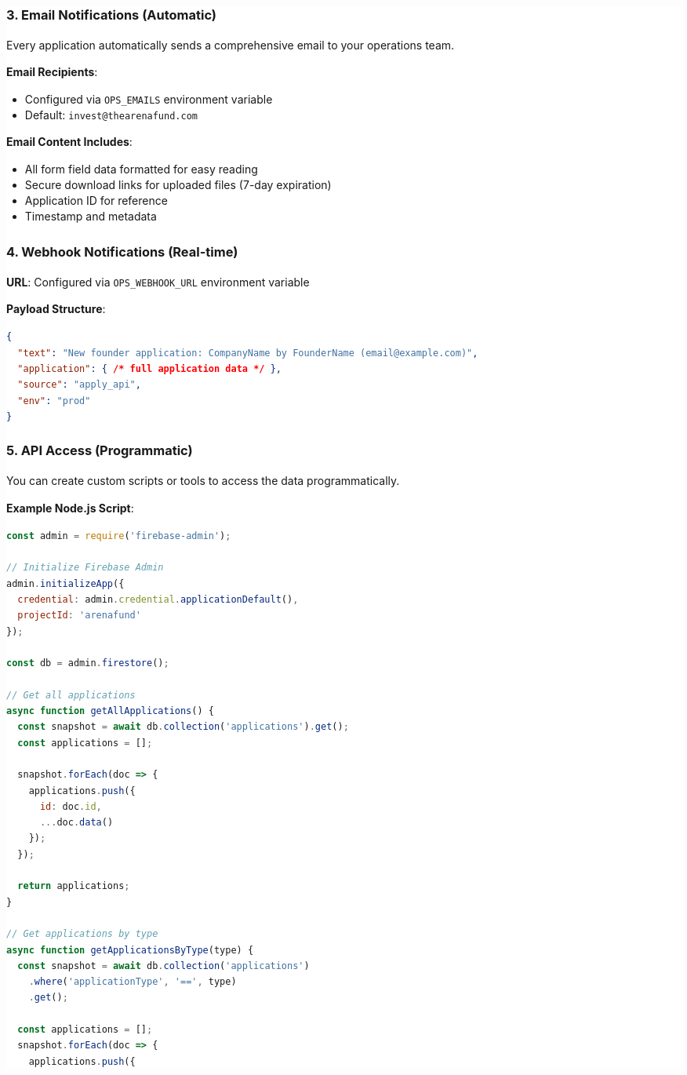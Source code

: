 ### 3. **Email Notifications (Automatic)**
Every application automatically sends a comprehensive email to your operations team.

**Email Recipients**: 
- Configured via `OPS_EMAILS` environment variable
- Default: `invest@thearenafund.com`

**Email Content Includes**:
- All form field data formatted for easy reading
- Secure download links for uploaded files (7-day expiration)
- Application ID for reference
- Timestamp and metadata

### 4. **Webhook Notifications (Real-time)**
**URL**: Configured via `OPS_WEBHOOK_URL` environment variable

**Payload Structure**:
```json
{
  "text": "New founder application: CompanyName by FounderName (email@example.com)",
  "application": { /* full application data */ },
  "source": "apply_api",
  "env": "prod"
}
```

### 5. **API Access (Programmatic)**
You can create custom scripts or tools to access the data programmatically.

**Example Node.js Script**:
```javascript
const admin = require('firebase-admin');

// Initialize Firebase Admin
admin.initializeApp({
  credential: admin.credential.applicationDefault(),
  projectId: 'arenafund'
});

const db = admin.firestore();

// Get all applications
async function getAllApplications() {
  const snapshot = await db.collection('applications').get();
  const applications = [];
  
  snapshot.forEach(doc => {
    applications.push({
      id: doc.id,
      ...doc.data()
    });
  });
  
  return applications;
}

// Get applications by type
async function getApplicationsByType(type) {
  const snapshot = await db.collection('applications')
    .where('applicationType', '==', type)
    .get();
    
  const applications = [];
  snapshot.forEach(doc => {
    applications.push({
```